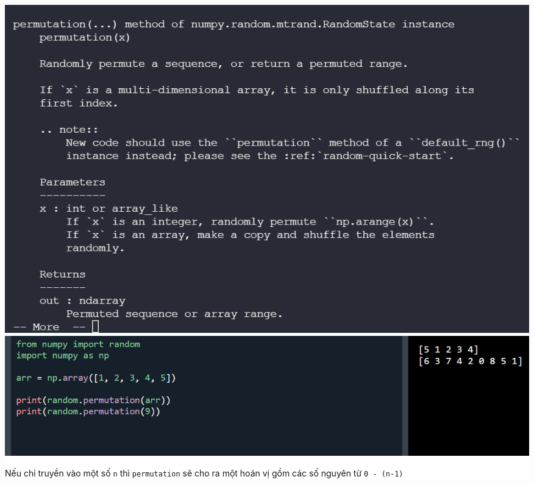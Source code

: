 ![permutation](../img/permutation.png)
![permutation_1](../img/permutation-1.png)

Nếu chỉ truyền vào một số `n` thì `permutation` sẽ cho ra một hoán vị gồm các số nguyên từ `0 - (n-1)`